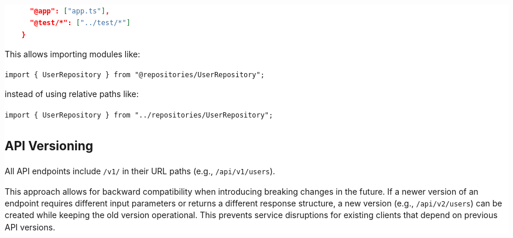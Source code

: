```json
      "@app": ["app.ts"],
      "@test/*": ["../test/*"]
    }
```

This allows importing modules like:

```
import { UserRepository } from "@repositories/UserRepository";
```

instead of using relative paths like:

```
import { UserRepository } from "../repositories/UserRepository";
```

## API Versioning

All API endpoints include `/v1/` in their URL paths (e.g., `/api/v1/users`).

This approach allows for backward compatibility when introducing breaking changes in the future. If a newer version of an endpoint requires different input parameters or returns a different response structure, a new version (e.g., `/api/v2/users`) can be created while keeping the old version operational. This prevents service disruptions for existing clients that depend on previous API versions.
